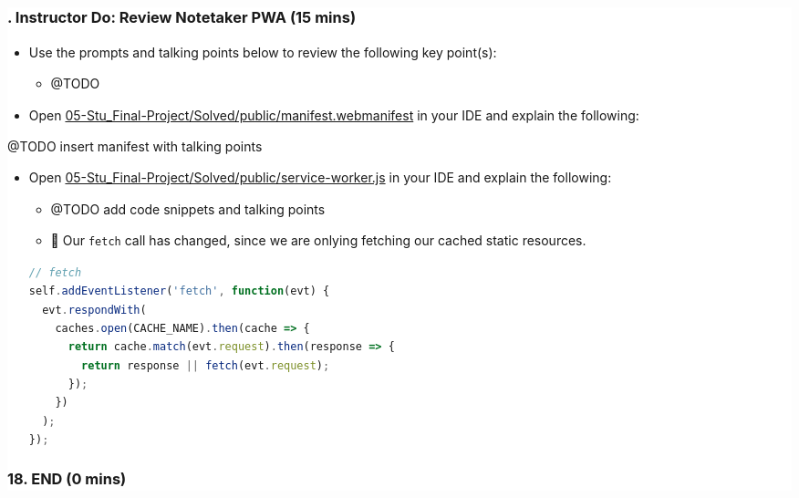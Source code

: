 
### . Instructor Do: Review Notetaker PWA (15 mins)

* Use the prompts and talking points below to review the following key point(s):

  * @TODO

* Open [05-Stu_Final-Project/Solved/public/manifest.webmanifest](../../../../01-Class-Content/18-pwa/Activities/05-Stu_Final-Project/Solved/public/manifest.webmanifest) in your IDE and explain the following: 

@TODO insert manifest with talking points

* Open [05-Stu_Final-Project/Solved/public/service-worker.js](../../../../01-Class-Content/18-pwa/Activities/05-Stu_Final-Project/Solved/public/service-worker.js) in your IDE and explain the following: 

  * @TODO add code snippets and talking points

  * :memo: Our `fetch` call has changed, since we are onlying fetching our cached static resources.

  ```js
  // fetch
  self.addEventListener('fetch', function(evt) {
    evt.respondWith(
      caches.open(CACHE_NAME).then(cache => {
        return cache.match(evt.request).then(response => {
          return response || fetch(evt.request);
        });
      })
    );
  });
  ```

### 18. END (0 mins)
